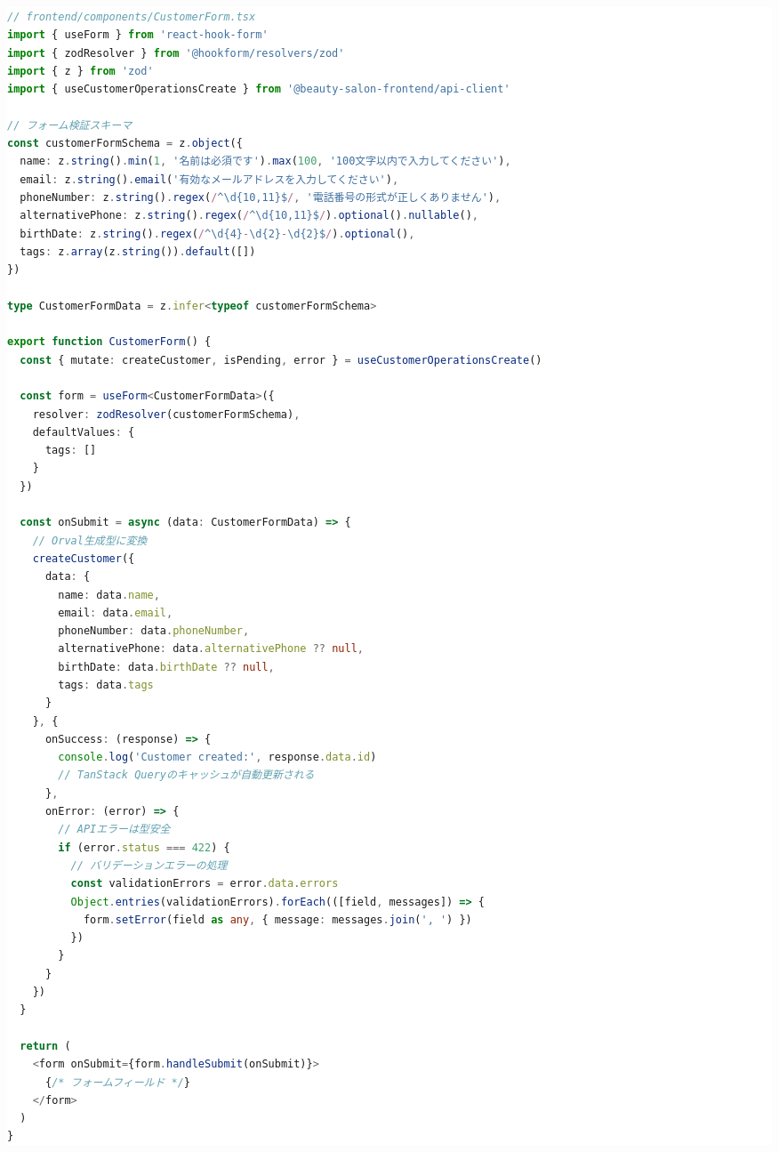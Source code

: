 ```typescript
// frontend/components/CustomerForm.tsx
import { useForm } from 'react-hook-form'
import { zodResolver } from '@hookform/resolvers/zod'
import { z } from 'zod'
import { useCustomerOperationsCreate } from '@beauty-salon-frontend/api-client'

// フォーム検証スキーマ
const customerFormSchema = z.object({
  name: z.string().min(1, '名前は必須です').max(100, '100文字以内で入力してください'),
  email: z.string().email('有効なメールアドレスを入力してください'),
  phoneNumber: z.string().regex(/^\d{10,11}$/, '電話番号の形式が正しくありません'),
  alternativePhone: z.string().regex(/^\d{10,11}$/).optional().nullable(),
  birthDate: z.string().regex(/^\d{4}-\d{2}-\d{2}$/).optional(),
  tags: z.array(z.string()).default([])
})

type CustomerFormData = z.infer<typeof customerFormSchema>

export function CustomerForm() {
  const { mutate: createCustomer, isPending, error } = useCustomerOperationsCreate()
  
  const form = useForm<CustomerFormData>({
    resolver: zodResolver(customerFormSchema),
    defaultValues: {
      tags: []
    }
  })
  
  const onSubmit = async (data: CustomerFormData) => {
    // Orval生成型に変換
    createCustomer({
      data: {
        name: data.name,
        email: data.email,
        phoneNumber: data.phoneNumber,
        alternativePhone: data.alternativePhone ?? null,
        birthDate: data.birthDate ?? null,
        tags: data.tags
      }
    }, {
      onSuccess: (response) => {
        console.log('Customer created:', response.data.id)
        // TanStack Queryのキャッシュが自動更新される
      },
      onError: (error) => {
        // APIエラーは型安全
        if (error.status === 422) {
          // バリデーションエラーの処理
          const validationErrors = error.data.errors
          Object.entries(validationErrors).forEach(([field, messages]) => {
            form.setError(field as any, { message: messages.join(', ') })
          })
        }
      }
    })
  }
  
  return (
    <form onSubmit={form.handleSubmit(onSubmit)}>
      {/* フォームフィールド */}
    </form>
  )
}
```